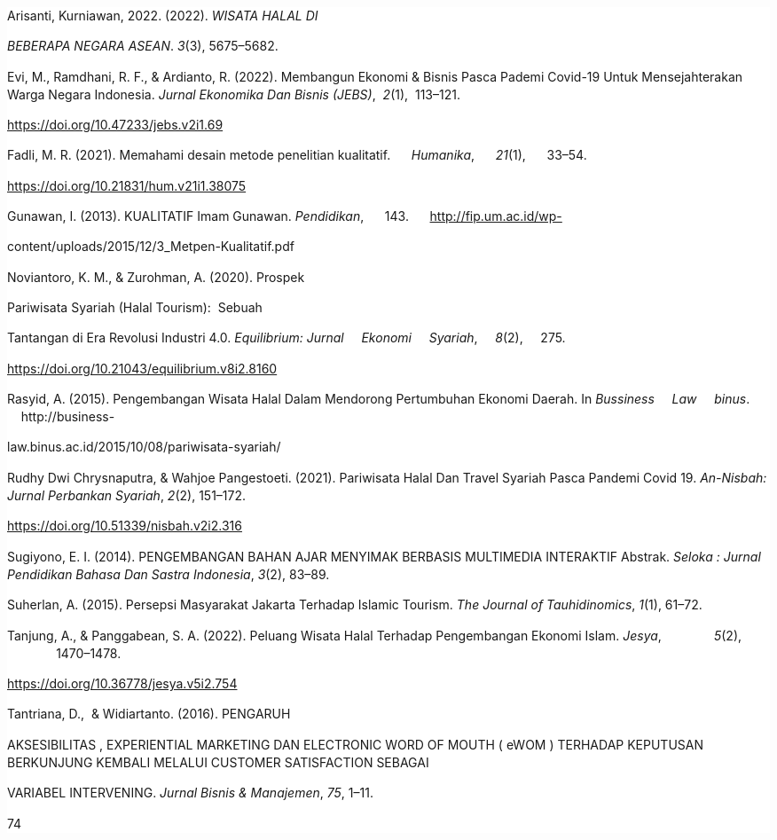 <p><span class="font2">Arisanti, Kurniawan, 2022. (2022). </span><span class="font2" style="font-style:italic;">WISATA HALAL DI</span></p>
<p><span class="font2" style="font-style:italic;">BEBERAPA NEGARA ASEAN</span><span class="font2">. </span><span class="font2" style="font-style:italic;">3</span><span class="font2">(3), 5675–5682.</span></p>
<p><span class="font2">Evi, M., Ramdhani, R. F., &amp;&nbsp;Ardianto, R. (2022). Membangun Ekonomi &amp;&nbsp;Bisnis Pasca Pademi Covid-19 Untuk Mensejahterakan Warga Negara Indonesia. </span><span class="font2" style="font-style:italic;">Jurnal Ekonomika Dan Bisnis (JEBS)</span><span class="font2">, &nbsp;</span><span class="font2" style="font-style:italic;">2</span><span class="font2">(1), &nbsp;113–121.</span></p>
<p><a href="https://doi.org/10.47233/jebs.v2i1.69"><span class="font2">https://doi.org/10.47233/jebs.v2i1.69</span></a></p>
<p><span class="font2">Fadli, M. R. (2021). Memahami desain metode penelitian kualitatif. &nbsp;&nbsp;&nbsp;&nbsp;&nbsp;</span><span class="font2" style="font-style:italic;">Humanika</span><span class="font2">, &nbsp;&nbsp;&nbsp;&nbsp;&nbsp;</span><span class="font2" style="font-style:italic;">21</span><span class="font2">(1), &nbsp;&nbsp;&nbsp;&nbsp;&nbsp;33–54.</span></p>
<p><a href="https://doi.org/10.21831/hum.v21i1.38075"><span class="font2">https://doi.org/10.21831/hum.v21i1.38075</span></a></p>
<p><span class="font2">Gunawan, I. (2013). KUALITATIF Imam Gunawan. </span><span class="font2" style="font-style:italic;">Pendidikan</span><span class="font2">, &nbsp;&nbsp;&nbsp;&nbsp;&nbsp;143. &nbsp;&nbsp;&nbsp;&nbsp;&nbsp;</span><a href="http://fip.um.ac.id/wp-"><span class="font2">http://fip.um.ac.id/wp-</span></a></p>
<p><span class="font2">content/uploads/2015/12/3_Metpen-Kualitatif.pdf</span></p>
<p><span class="font2">Noviantoro, K. M., &amp;&nbsp;Zurohman, A. (2020). Prospek</span></p>
<p><span class="font2">Pariwisata Syariah (Halal Tourism): &nbsp;Sebuah</span></p>
<p><span class="font2">Tantangan di Era Revolusi Industri 4.0. </span><span class="font2" style="font-style:italic;">Equilibrium: Jurnal &nbsp;&nbsp;&nbsp;&nbsp;Ekonomi &nbsp;&nbsp;&nbsp;&nbsp;Syariah</span><span class="font2">, &nbsp;&nbsp;&nbsp;&nbsp;</span><span class="font2" style="font-style:italic;">8</span><span class="font2">(2), &nbsp;&nbsp;&nbsp;&nbsp;275.</span></p>
<p><a href="https://doi.org/10.21043/equilibrium.v8i2.8160"><span class="font2">https://doi.org/10.21043/equilibrium.v8i2.8160</span></a></p>
<p><span class="font2">Rasyid, A. (2015). Pengembangan Wisata Halal Dalam Mendorong Pertumbuhan Ekonomi Daerah. In </span><span class="font2" style="font-style:italic;">Bussiness &nbsp;&nbsp;&nbsp;&nbsp;Law &nbsp;&nbsp;&nbsp;&nbsp;binus</span><span class="font2">. &nbsp;&nbsp;&nbsp;&nbsp;http://business-</span></p>
<p><span class="font2">law.binus.ac.id/2015/10/08/pariwisata-syariah/</span></p>
<p><span class="font2">Rudhy Dwi Chrysnaputra, &amp;&nbsp;Wahjoe Pangestoeti. (2021). Pariwisata Halal Dan Travel Syariah Pasca Pandemi Covid 19. </span><span class="font2" style="font-style:italic;">An-Nisbah: Jurnal Perbankan Syariah</span><span class="font2">, </span><span class="font2" style="font-style:italic;">2</span><span class="font2">(2), 151–172.</span></p>
<p><a href="https://doi.org/10.51339/nisbah.v2i2.316"><span class="font2">https://doi.org/10.51339/nisbah.v2i2.316</span></a></p>
<p><span class="font2">Sugiyono, E. I. (2014). PENGEMBANGAN BAHAN AJAR MENYIMAK BERBASIS MULTIMEDIA INTERAKTIF Abstrak. </span><span class="font2" style="font-style:italic;">Seloka : Jurnal Pendidikan Bahasa Dan Sastra Indonesia</span><span class="font2">, </span><span class="font2" style="font-style:italic;">3</span><span class="font2">(2), 83–89.</span></p>
<p><span class="font2">Suherlan, A. (2015). Persepsi Masyarakat Jakarta Terhadap Islamic Tourism. </span><span class="font2" style="font-style:italic;">The Journal of Tauhidinomics</span><span class="font2">, </span><span class="font2" style="font-style:italic;">1</span><span class="font2">(1), 61–72.</span></p>
<p><span class="font2">Tanjung, A., &amp;&nbsp;Panggabean, S. A. (2022). Peluang Wisata Halal Terhadap Pengembangan Ekonomi Islam. </span><span class="font2" style="font-style:italic;">Jesya</span><span class="font2">, &nbsp;&nbsp;&nbsp;&nbsp;&nbsp;&nbsp;&nbsp;&nbsp;&nbsp;&nbsp;&nbsp;&nbsp;&nbsp;&nbsp;</span><span class="font2" style="font-style:italic;">5</span><span class="font2">(2), &nbsp;&nbsp;&nbsp;&nbsp;&nbsp;&nbsp;&nbsp;&nbsp;&nbsp;&nbsp;&nbsp;&nbsp;&nbsp;&nbsp;1470–1478.</span></p>
<p><a href="https://doi.org/10.36778/jesya.v5i2.754"><span class="font2">https://doi.org/10.36778/jesya.v5i2.754</span></a></p>
<p><span class="font2">Tantriana, D., &nbsp;&amp;&nbsp;Widiartanto. (2016). PENGARUH</span></p>
<p><span class="font2">AKSESIBILITAS , EXPERIENTIAL MARKETING DAN ELECTRONIC WORD OF MOUTH ( eWOM ) TERHADAP KEPUTUSAN BERKUNJUNG KEMBALI MELALUI CUSTOMER SATISFACTION SEBAGAI</span></p>
<p><span class="font2">VARIABEL INTERVENING. </span><span class="font2" style="font-style:italic;">Jurnal Bisnis &amp;&nbsp;Manajemen</span><span class="font2">, </span><span class="font2" style="font-style:italic;">75</span><span class="font2">, 1–11.</span></p>
<p><span class="font5">74</span></p>
